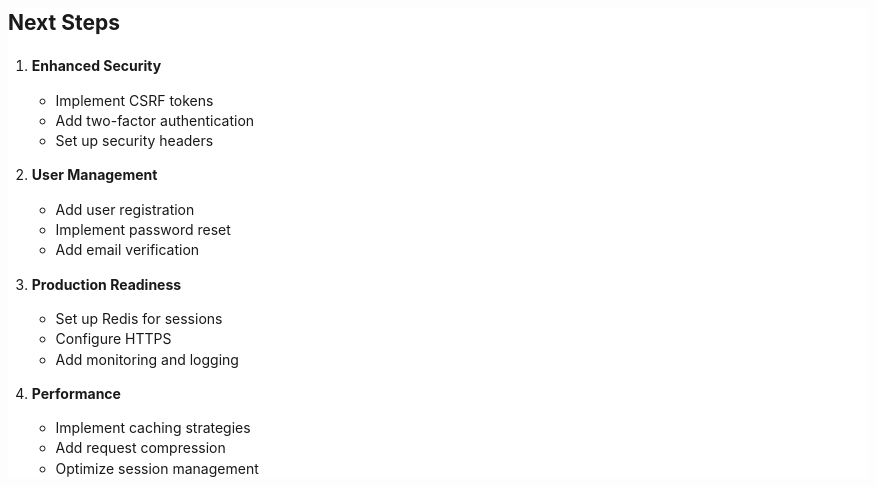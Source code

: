 ## Next Steps

1. **Enhanced Security**
   - Implement CSRF tokens
   - Add two-factor authentication
   - Set up security headers

2. **User Management**
   - Add user registration
   - Implement password reset
   - Add email verification

3. **Production Readiness**
   - Set up Redis for sessions
   - Configure HTTPS
   - Add monitoring and logging

4. **Performance**
   - Implement caching strategies
   - Add request compression
   - Optimize session management